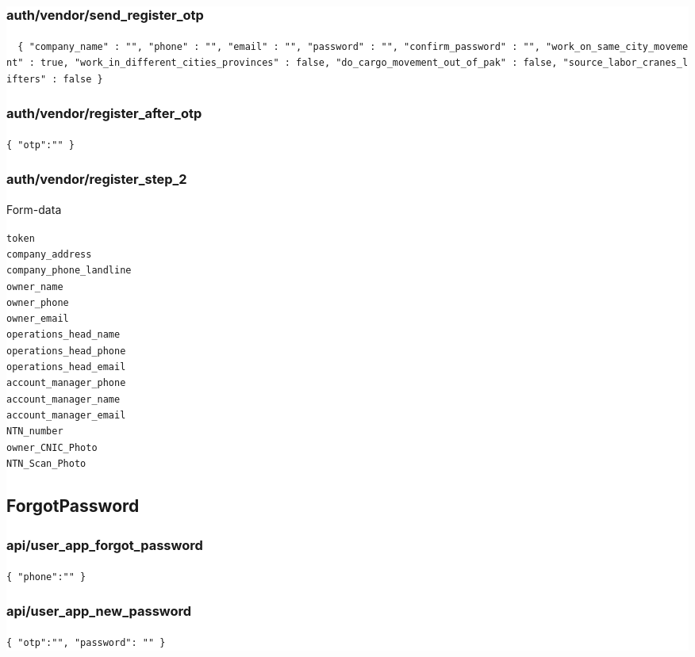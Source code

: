
### auth/vendor/send_register_otp

`   {
      "company_name" : "",
      "phone" : "",
      "email" : "",
      "password" : "",
      "confirm_password" : "",
      "work_on_same_city_movement" : true,
      "work_in_different_cities_provinces" : false,
      "do_cargo_movement_out_of_pak" : false,
      "source_labor_cranes_lifters" : false
    } `


### auth/vendor/register_after_otp
`{
  "otp":""
}`

### auth/vendor/register_step_2
Form-data 

    token
    company_address
    company_phone_landline
    owner_name
    owner_phone
    owner_email
    operations_head_name
    operations_head_phone
    operations_head_email
    account_manager_phone
    account_manager_name
    account_manager_email
    NTN_number
    owner_CNIC_Photo
    NTN_Scan_Photo






## ForgotPassword

### api/user_app_forgot_password
`{
  "phone":""
}`

### api/user_app_new_password
`{
  "otp":"",
  "password": ""
}`
